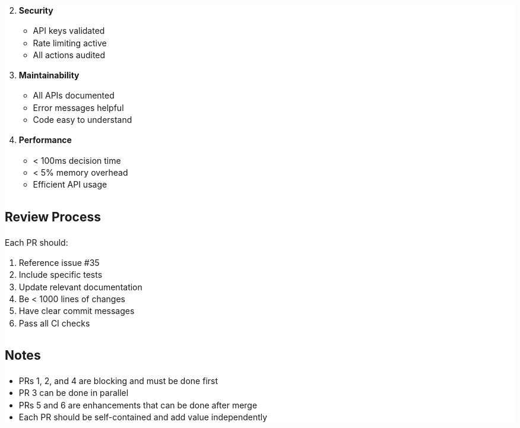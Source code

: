 2. **Security**
   - API keys validated
   - Rate limiting active
   - All actions audited

3. **Maintainability**
   - All APIs documented
   - Error messages helpful
   - Code easy to understand

4. **Performance**
   - < 100ms decision time
   - < 5% memory overhead
   - Efficient API usage

## Review Process

Each PR should:
1. Reference issue #35
2. Include specific tests
3. Update relevant documentation
4. Be < 1000 lines of changes
5. Have clear commit messages
6. Pass all CI checks

## Notes

- PRs 1, 2, and 4 are blocking and must be done first
- PR 3 can be done in parallel
- PRs 5 and 6 are enhancements that can be done after merge
- Each PR should be self-contained and add value independently